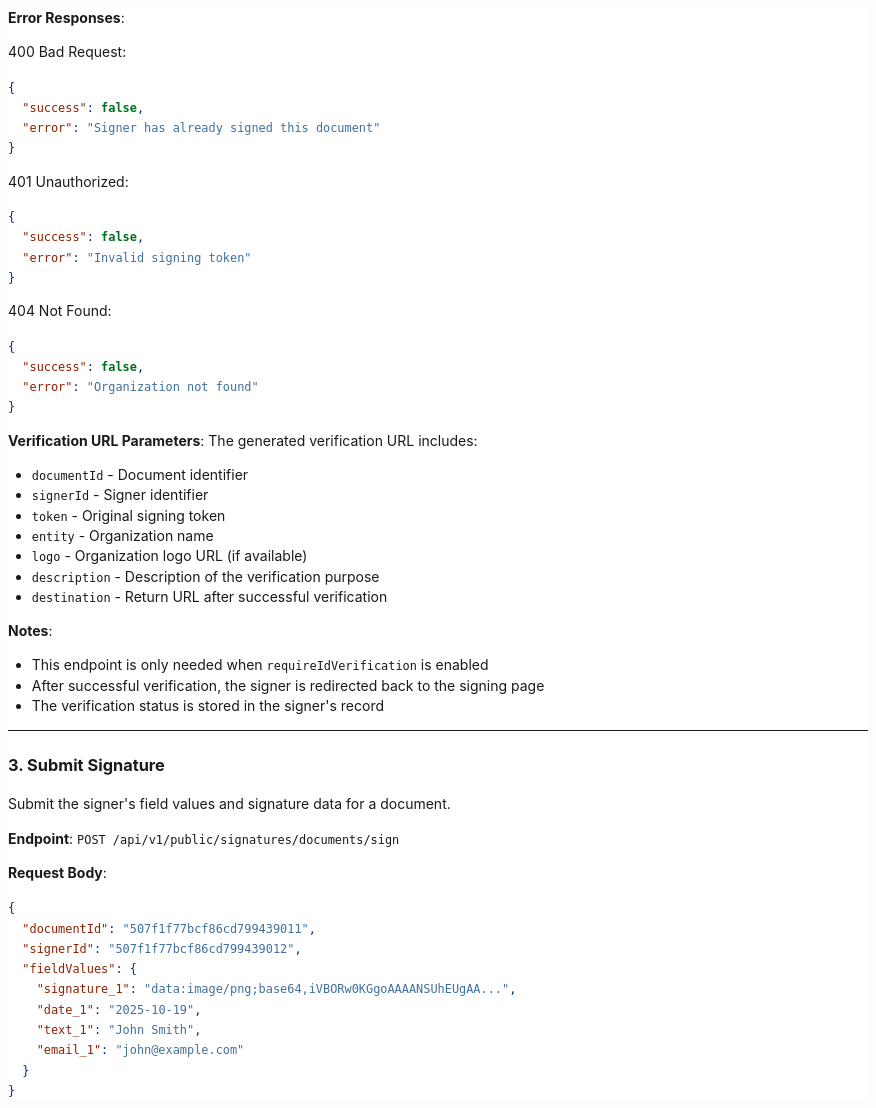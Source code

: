 **Error Responses**:

400 Bad Request:
```json
{
  "success": false,
  "error": "Signer has already signed this document"
}
```

401 Unauthorized:
```json
{
  "success": false,
  "error": "Invalid signing token"
}
```

404 Not Found:
```json
{
  "success": false,
  "error": "Organization not found"
}
```

**Verification URL Parameters**:
The generated verification URL includes:
- `documentId` - Document identifier
- `signerId` - Signer identifier
- `token` - Original signing token
- `entity` - Organization name
- `logo` - Organization logo URL (if available)
- `description` - Description of the verification purpose
- `destination` - Return URL after successful verification

**Notes**:
- This endpoint is only needed when `requireIdVerification` is enabled
- After successful verification, the signer is redirected back to the signing page
- The verification status is stored in the signer's record

---

### 3. Submit Signature

Submit the signer's field values and signature data for a document.

**Endpoint**: `POST /api/v1/public/signatures/documents/sign`

**Request Body**:
```json
{
  "documentId": "507f1f77bcf86cd799439011",
  "signerId": "507f1f77bcf86cd799439012",
  "fieldValues": {
    "signature_1": "data:image/png;base64,iVBORw0KGgoAAAANSUhEUgAA...",
    "date_1": "2025-10-19",
    "text_1": "John Smith",
    "email_1": "john@example.com"
  }
}
```

